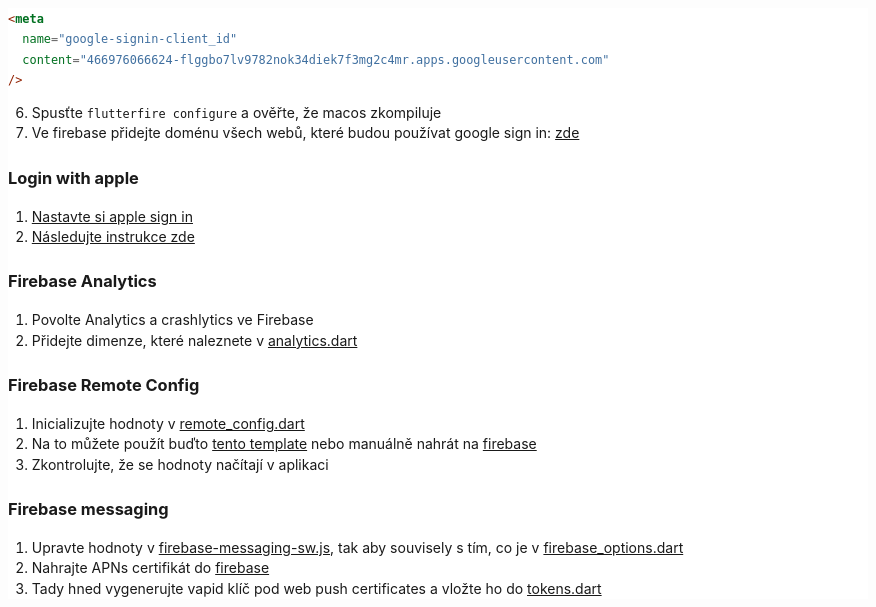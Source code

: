 ```html
<meta
  name="google-signin-client_id"
  content="466976066624-flggbo7lv9782nok34diek7f3mg2c4mr.apps.googleusercontent.com"
/>
```

6. Spusťte `flutterfire configure` a ověřte, že macos zkompiluje
7. Ve firebase přidejte doménu všech webů, které budou používat google sign in: [zde](https://console.firebase.google.com/u/0/project/_/authentication/settings)

### Login with apple

1. [Nastavte si apple sign in](https://console.firebase.google.com/project/_/authentication/providers)
2. [Následujte instrukce zde](https://firebase.google.com/docs/auth/ios/apple?hl=en&authuser=0)

### Firebase Analytics

1. Povolte Analytics a crashlytics ve Firebase
2. Přidejte dimenze, které naleznete v [analytics.dart](../lib/src/_conf/analytics.dart)

### Firebase Remote Config

1. Inicializujte hodnoty v [remote_config.dart](../lib/src/_global/providers/remote_config.dart#L110)
2. Na to můžete použít buďto [tento template](../dev_files/remote_config_template.json) nebo manuálně nahrát na [firebase](https://console.firebase.google.com/u/0/project/_/remoteconfig)
3. Zkontrolujte, že se hodnoty načítají v aplikaci

### Firebase messaging

1. Upravte hodnoty v [firebase-messaging-sw.js](../web/firebase-messaging-sw.js), tak aby souvisely s tím, co je v [firebase_options.dart](../lib/firebase_options.dart)
2. Nahrajte APNs certifikát do [firebase](https://console.firebase.google.com/u/0/project/_/settings/cloudmessaging/ios)
3. Tady hned vygenerujte vapid klíč pod web push certificates a vložte ho do [tokens.dart](../lib/src/_conf/tokens.dart)

